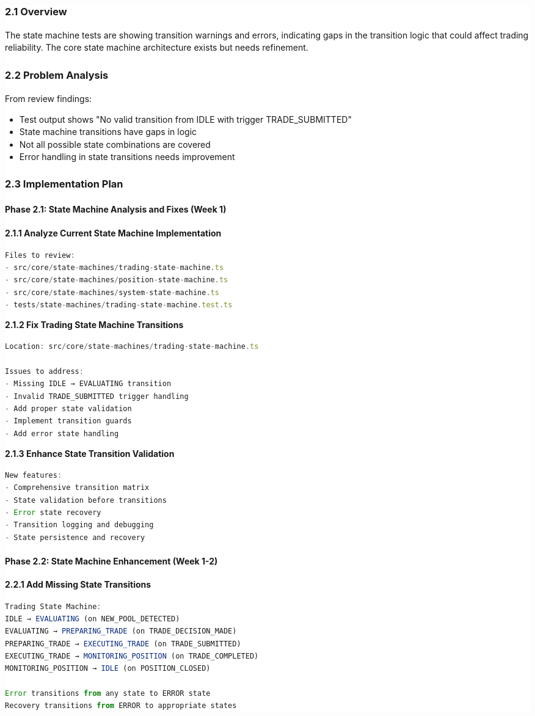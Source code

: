 ### 2.1 Overview

The state machine tests are showing transition warnings and errors, indicating gaps in the transition logic that could affect trading reliability. The core state machine architecture exists but needs refinement.

### 2.2 Problem Analysis

From review findings:
- Test output shows "No valid transition from IDLE with trigger TRADE_SUBMITTED"
- State machine transitions have gaps in logic
- Not all possible state combinations are covered
- Error handling in state transitions needs improvement

### 2.3 Implementation Plan

#### Phase 2.1: State Machine Analysis and Fixes (Week 1)

**2.1.1 Analyze Current State Machine Implementation**
```typescript
Files to review:
- src/core/state-machines/trading-state-machine.ts
- src/core/state-machines/position-state-machine.ts
- src/core/state-machines/system-state-machine.ts
- tests/state-machines/trading-state-machine.test.ts
```

**2.1.2 Fix Trading State Machine Transitions**
```typescript
Location: src/core/state-machines/trading-state-machine.ts

Issues to address:
- Missing IDLE → EVALUATING transition
- Invalid TRADE_SUBMITTED trigger handling
- Add proper state validation
- Implement transition guards
- Add error state handling
```

**2.1.3 Enhance State Transition Validation**
```typescript
New features:
- Comprehensive transition matrix
- State validation before transitions
- Error state recovery
- Transition logging and debugging
- State persistence and recovery
```

#### Phase 2.2: State Machine Enhancement (Week 1-2)

**2.2.1 Add Missing State Transitions**
```typescript
Trading State Machine:
IDLE → EVALUATING (on NEW_POOL_DETECTED)
EVALUATING → PREPARING_TRADE (on TRADE_DECISION_MADE)
PREPARING_TRADE → EXECUTING_TRADE (on TRADE_SUBMITTED)
EXECUTING_TRADE → MONITORING_POSITION (on TRADE_COMPLETED)
MONITORING_POSITION → IDLE (on POSITION_CLOSED)

Error transitions from any state to ERROR state
Recovery transitions from ERROR to appropriate states
```
